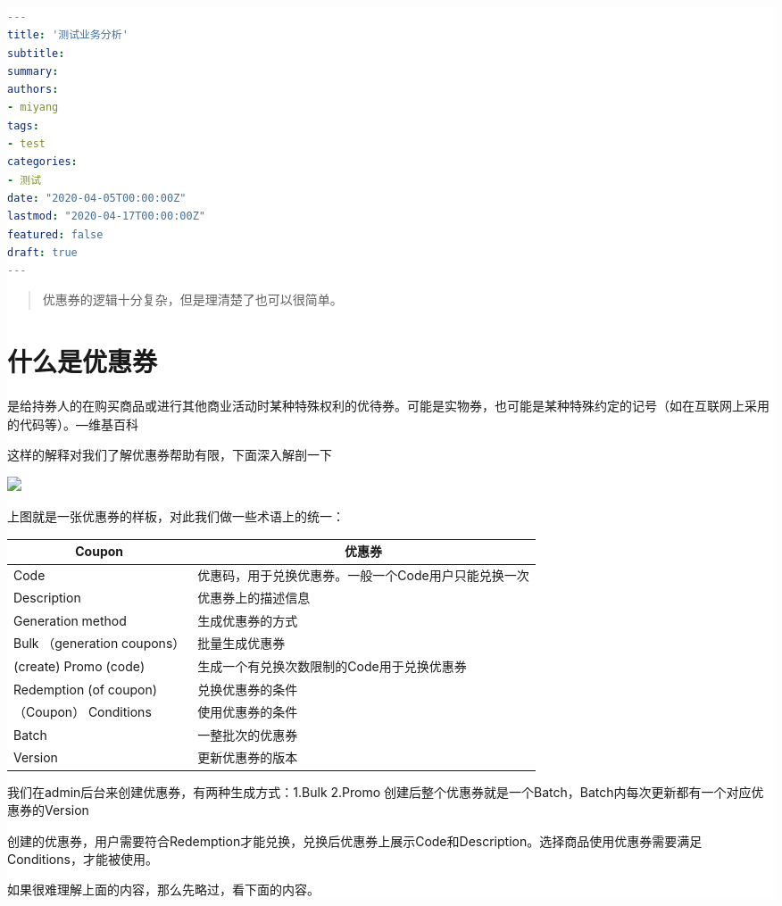 ```yaml
---
title: '测试业务分析'
subtitle:
summary: 
authors:
- miyang
tags:
- test
categories:
- 测试
date: "2020-04-05T00:00:00Z"
lastmod: "2020-04-17T00:00:00Z"
featured: false
draft: true
---
```


> 优惠券的逻辑十分复杂，但是理清楚了也可以很简单。

# 什么是优惠券

是给持券人的在购买商品或进行其他商业活动时某种特殊权利的优待券。可能是实物券，也可能是某种特殊约定的记号（如在互联网上采用的代码等）。—维基百科

这样的解释对我们了解优惠券帮助有限，下面深入解剖一下

![](https://static.slab.com/prod/uploads/posts/images/Bxt5Js0ogr-X0_ZQKbeFZQhC.png)

上图就是一张优惠券的样板，对此我们做一些术语上的统一：

| Coupon | 优惠券 |
| --- | --- |
| Code | 优惠码，用于兑换优惠券。一般一个Code用户只能兑换一次 |
| Description | 优惠券上的描述信息 |
| Generation method | 生成优惠券的方式 |
| Bulk （generation coupons） | 批量生成优惠券 |
| (create) Promo (code) | 生成一个有兑换次数限制的Code用于兑换优惠券 |
| Redemption (of coupon) | 兑换优惠券的条件 |
| （Coupon） Conditions | 使用优惠券的条件 |
| Batch | 一整批次的优惠券 |
| Version | 更新优惠券的版本 |

我们在admin后台来创建优惠券，有两种生成方式：1.Bulk 2.Promo 创建后整个优惠券就是一个Batch，Batch内每次更新都有一个对应优惠券的Version

创建的优惠券，用户需要符合Redemption才能兑换，兑换后优惠券上展示Code和Description。选择商品使用优惠券需要满足Conditions，才能被使用。

如果很难理解上面的内容，那么先略过，看下面的内容。
